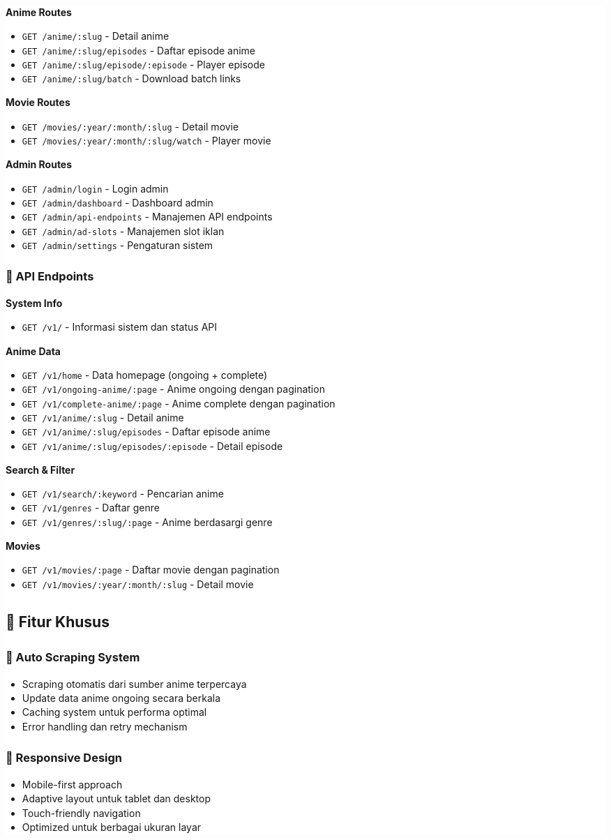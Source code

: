 **Anime Routes**
- `GET /anime/:slug` - Detail anime
- `GET /anime/:slug/episodes` - Daftar episode anime
- `GET /anime/:slug/episode/:episode` - Player episode
- `GET /anime/:slug/batch` - Download batch links

**Movie Routes**
- `GET /movies/:year/:month/:slug` - Detail movie
- `GET /movies/:year/:month/:slug/watch` - Player movie

**Admin Routes**
- `GET /admin/login` - Login admin
- `GET /admin/dashboard` - Dashboard admin
- `GET /admin/api-endpoints` - Manajemen API endpoints
- `GET /admin/ad-slots` - Manajemen slot iklan
- `GET /admin/settings` - Pengaturan sistem

### 🔌 API Endpoints

**System Info**
- `GET /v1/` - Informasi sistem dan status API

**Anime Data**
- `GET /v1/home` - Data homepage (ongoing + complete)
- `GET /v1/ongoing-anime/:page` - Anime ongoing dengan pagination
- `GET /v1/complete-anime/:page` - Anime complete dengan pagination
- `GET /v1/anime/:slug` - Detail anime
- `GET /v1/anime/:slug/episodes` - Daftar episode anime
- `GET /v1/anime/:slug/episodes/:episode` - Detail episode

**Search & Filter**
- `GET /v1/search/:keyword` - Pencarian anime
- `GET /v1/genres` - Daftar genre
- `GET /v1/genres/:slug/:page` - Anime berdasargi genre

**Movies**
- `GET /v1/movies/:page` - Daftar movie dengan pagination
- `GET /v1/movies/:year/:month/:slug` - Detail movie

## 🎯 Fitur Khusus

### 🔄 Auto Scraping System
- Scraping otomatis dari sumber anime terpercaya
- Update data anime ongoing secara berkala
- Caching system untuk performa optimal
- Error handling dan retry mechanism

### 📱 Responsive Design
- Mobile-first approach
- Adaptive layout untuk tablet dan desktop
- Touch-friendly navigation
- Optimized untuk berbagai ukuran layar
